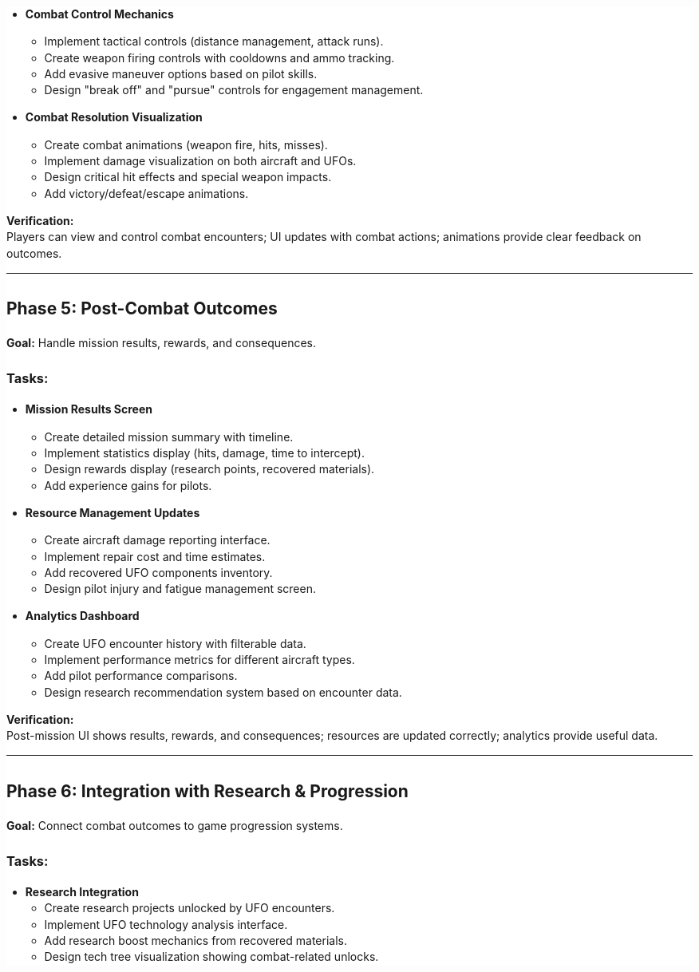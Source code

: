 - **Combat Control Mechanics**
    - Implement tactical controls (distance management, attack runs).
    - Create weapon firing controls with cooldowns and ammo tracking.
    - Add evasive maneuver options based on pilot skills.
    - Design "break off" and "pursue" controls for engagement management.

- **Combat Resolution Visualization**
    - Create combat animations (weapon fire, hits, misses).
    - Implement damage visualization on both aircraft and UFOs.
    - Design critical hit effects and special weapon impacts.
    - Add victory/defeat/escape animations.

**Verification:**  
Players can view and control combat encounters; UI updates with combat actions; animations provide clear feedback on outcomes.

---

## Phase 5: Post-Combat Outcomes

**Goal:** Handle mission results, rewards, and consequences.

### Tasks:
- **Mission Results Screen**
    - Create detailed mission summary with timeline.
    - Implement statistics display (hits, damage, time to intercept).
    - Design rewards display (research points, recovered materials).
    - Add experience gains for pilots.

- **Resource Management Updates**
    - Create aircraft damage reporting interface.
    - Implement repair cost and time estimates.
    - Add recovered UFO components inventory.
    - Design pilot injury and fatigue management screen.

- **Analytics Dashboard**
    - Create UFO encounter history with filterable data.
    - Implement performance metrics for different aircraft types.
    - Add pilot performance comparisons.
    - Design research recommendation system based on encounter data.

**Verification:**  
Post-mission UI shows results, rewards, and consequences; resources are updated correctly; analytics provide useful data.

---

## Phase 6: Integration with Research & Progression

**Goal:** Connect combat outcomes to game progression systems.

### Tasks:
- **Research Integration**
    - Create research projects unlocked by UFO encounters.
    - Implement UFO technology analysis interface.
    - Add research boost mechanics from recovered materials.
    - Design tech tree visualization showing combat-related unlocks.
